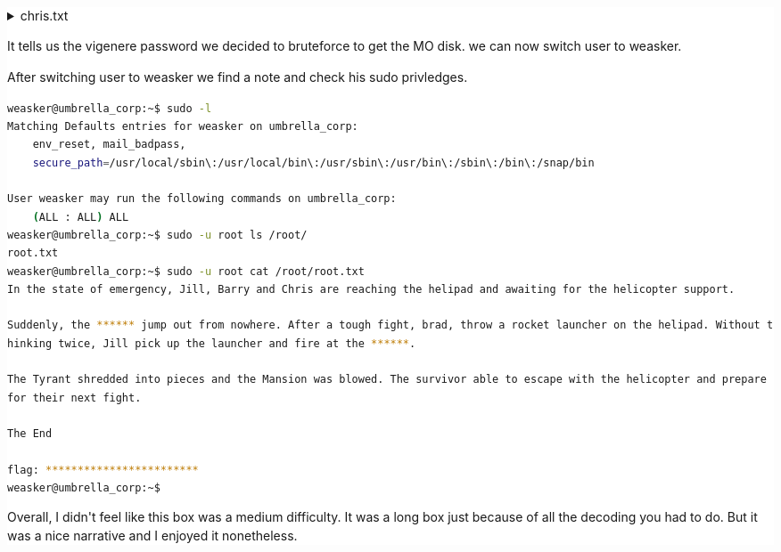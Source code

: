 <details><summary>chris.txt</summary></details>

It tells us the vigenere password we decided to bruteforce to get the MO disk. we can now switch user to weasker.

After switching user to weasker we find a note and check his sudo privledges.
```bash
weasker@umbrella_corp:~$ sudo -l
Matching Defaults entries for weasker on umbrella_corp:
    env_reset, mail_badpass,
    secure_path=/usr/local/sbin\:/usr/local/bin\:/usr/sbin\:/usr/bin\:/sbin\:/bin\:/snap/bin

User weasker may run the following commands on umbrella_corp:
    (ALL : ALL) ALL
weasker@umbrella_corp:~$ sudo -u root ls /root/
root.txt
weasker@umbrella_corp:~$ sudo -u root cat /root/root.txt
In the state of emergency, Jill, Barry and Chris are reaching the helipad and awaiting for the helicopter support.

Suddenly, the ****** jump out from nowhere. After a tough fight, brad, throw a rocket launcher on the helipad. Without thinking twice, Jill pick up the launcher and fire at the ******.

The Tyrant shredded into pieces and the Mansion was blowed. The survivor able to escape with the helicopter and prepare for their next fight.

The End

flag: ************************
weasker@umbrella_corp:~$ 
```

Overall, I didn't feel like this box was a medium difficulty. It was a long box just because of all the decoding you had to do. But it was a nice narrative and I enjoyed it nonetheless. 
